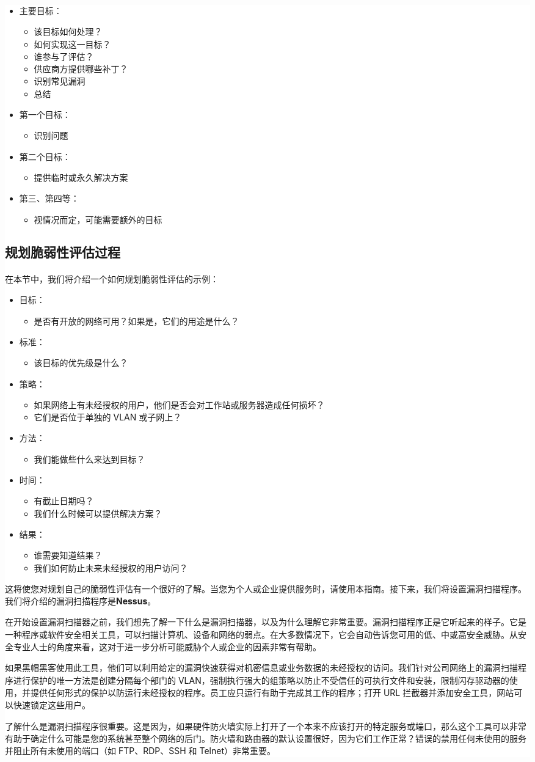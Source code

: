 *   主要目标：

    *   该目标如何处理？
    *   如何实现这一目标？
    *   谁参与了评估？
    *   供应商方提供哪些补丁？
    *   识别常见漏洞
    *   总结

*   第一个目标：

    *   识别问题

*   第二个目标：

    *   提供临时或永久解决方案

*   第三、第四等：

    *   视情况而定，可能需要额外的目标

## 规划脆弱性评估过程

在本节中，我们将介绍一个如何规划脆弱性评估的示例：

*   目标：

    *   是否有开放的网络可用？如果是，它们的用途是什么？

*   标准：

    *   该目标的优先级是什么？

*   策略：

    *   如果网络上有未经授权的用户，他们是否会对工作站或服务器造成任何损坏？
    *   它们是否位于单独的 VLAN 或子网上？

*   方法：

    *   我们能做些什么来达到目标？

*   时间：

    *   有截止日期吗？
    *   我们什么时候可以提供解决方案？

*   结果：

    *   谁需要知道结果？
    *   我们如何防止未来未经授权的用户访问？

这将使您对规划自己的脆弱性评估有一个很好的了解。当您为个人或企业提供服务时，请使用本指南。接下来，我们将设置漏洞扫描程序。我们将介绍的漏洞扫描程序是**Nessus**。

在开始设置漏洞扫描器之前，我们想先了解一下什么是漏洞扫描器，以及为什么理解它非常重要。漏洞扫描程序正是它听起来的样子。它是一种程序或软件安全相关工具，可以扫描计算机、设备和网络的弱点。在大多数情况下，它会自动告诉您可用的低、中或高安全威胁。从安全专业人士的角度来看，这对于进一步分析可能威胁个人或企业的因素非常有帮助。

如果黑帽黑客使用此工具，他们可以利用给定的漏洞快速获得对机密信息或业务数据的未经授权的访问。我们针对公司网络上的漏洞扫描程序进行保护的唯一方法是创建分隔每个部门的 VLAN，强制执行强大的组策略以防止不受信任的可执行文件和安装，限制闪存驱动器的使用，并提供任何形式的保护以防运行未经授权的程序。员工应只运行有助于完成其工作的程序；打开 URL 拦截器并添加安全工具，网站可以快速锁定这些用户。

了解什么是漏洞扫描程序很重要。这是因为，如果硬件防火墙实际上打开了一个本来不应该打开的特定服务或端口，那么这个工具可以非常有助于确定什么可能是您的系统甚至整个网络的后门。防火墙和路由器的默认设置很好，因为它们工作正常？错误的禁用任何未使用的服务并阻止所有未使用的端口（如 FTP、RDP、SSH 和 Telnet）非常重要。
